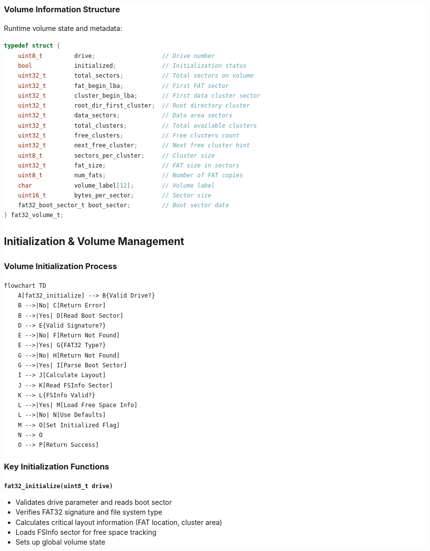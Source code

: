 ### Volume Information Structure
Runtime volume state and metadata:

```c
typedef struct {
    uint8_t         drive;                   // Drive number
    bool            initialized;             // Initialization status
    uint32_t        total_sectors;           // Total sectors on volume
    uint32_t        fat_begin_lba;           // First FAT sector
    uint32_t        cluster_begin_lba;       // First data cluster sector
    uint32_t        root_dir_first_cluster;  // Root directory cluster
    uint32_t        data_sectors;            // Data area sectors
    uint32_t        total_clusters;          // Total available clusters
    uint32_t        free_clusters;           // Free clusters count
    uint32_t        next_free_cluster;       // Next free cluster hint
    uint8_t         sectors_per_cluster;     // Cluster size
    uint32_t        fat_size;                // FAT size in sectors
    uint8_t         num_fats;                // Number of FAT copies
    char            volume_label[12];        // Volume label
    uint16_t        bytes_per_sector;        // Sector size
    fat32_boot_sector_t boot_sector;         // Boot sector data
} fat32_volume_t;
```

## Initialization & Volume Management

### Volume Initialization Process

```mermaid
flowchart TD
    A[fat32_initialize] --> B{Valid Drive?}
    B -->|No| C[Return Error]
    B -->|Yes| D[Read Boot Sector]
    D --> E{Valid Signature?}
    E -->|No| F[Return Not Found]
    E -->|Yes| G{FAT32 Type?}
    G -->|No| H[Return Not Found]
    G -->|Yes| I[Parse Boot Sector]
    I --> J[Calculate Layout]
    J --> K[Read FSInfo Sector]
    K --> L{FSInfo Valid?}
    L -->|Yes| M[Load Free Space Info]
    L -->|No| N[Use Defaults]
    M --> O[Set Initialized Flag]
    N --> O
    O --> P[Return Success]
```

### Key Initialization Functions

**`fat32_initialize(uint8_t drive)`**
- Validates drive parameter and reads boot sector
- Verifies FAT32 signature and file system type
- Calculates critical layout information (FAT location, cluster area)
- Loads FSInfo sector for free space tracking
- Sets up global volume state
